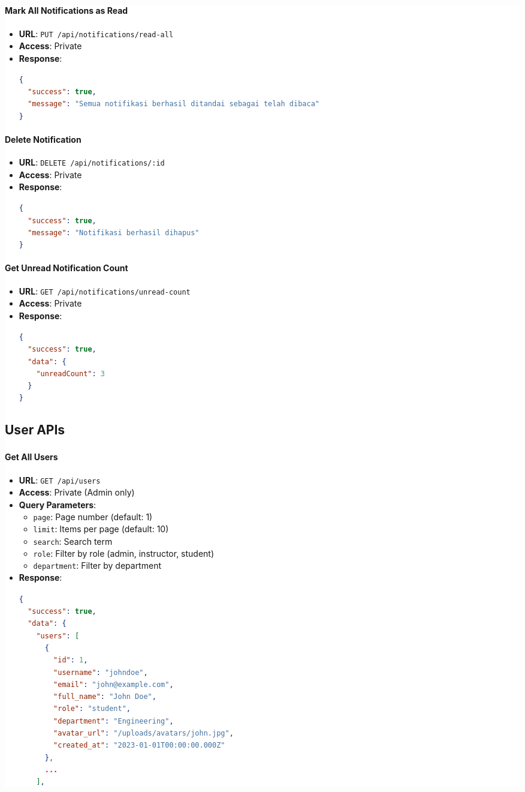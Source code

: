 #### Mark All Notifications as Read
- **URL**: `PUT /api/notifications/read-all`
- **Access**: Private
- **Response**:
  ```json
  {
    "success": true,
    "message": "Semua notifikasi berhasil ditandai sebagai telah dibaca"
  }
  ```

#### Delete Notification
- **URL**: `DELETE /api/notifications/:id`
- **Access**: Private
- **Response**:
  ```json
  {
    "success": true,
    "message": "Notifikasi berhasil dihapus"
  }
  ```

#### Get Unread Notification Count
- **URL**: `GET /api/notifications/unread-count`
- **Access**: Private
- **Response**:
  ```json
  {
    "success": true,
    "data": {
      "unreadCount": 3
    }
  }
  ```

## User APIs

#### Get All Users
- **URL**: `GET /api/users`
- **Access**: Private (Admin only)
- **Query Parameters**:
  - `page`: Page number (default: 1)
  - `limit`: Items per page (default: 10)
  - `search`: Search term
  - `role`: Filter by role (admin, instructor, student)
  - `department`: Filter by department
- **Response**:
  ```json
  {
    "success": true,
    "data": {
      "users": [
        {
          "id": 1,
          "username": "johndoe",
          "email": "john@example.com",
          "full_name": "John Doe",
          "role": "student",
          "department": "Engineering",
          "avatar_url": "/uploads/avatars/john.jpg",
          "created_at": "2023-01-01T00:00:00.000Z"
        },
        ...
      ],
  ```